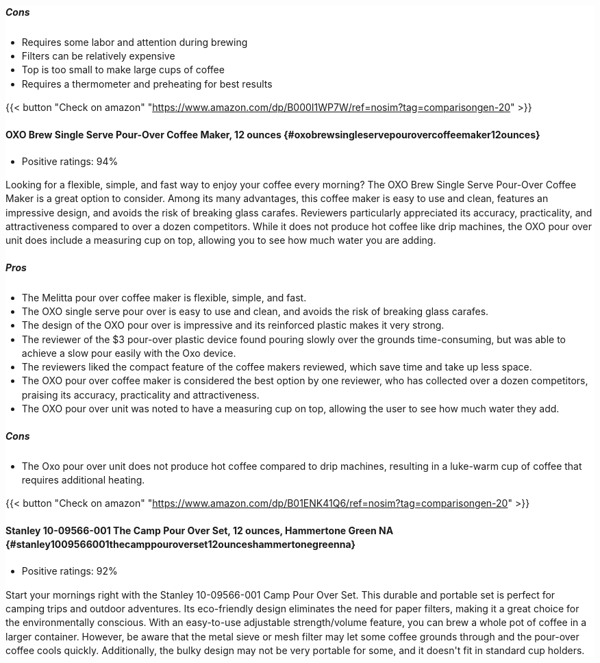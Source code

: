 ##### Cons
- Requires some labor and attention during brewing
- Filters can be relatively expensive 
- Top is too small to make large cups of coffee
- Requires a thermometer and preheating for best results

{{< button "Check on amazon" "https://www.amazon.com/dp/B000I1WP7W/ref=nosim?tag=comparisongen-20" >}}

#### OXO Brew Single Serve Pour-Over Coffee Maker, 12 ounces {#oxobrewsingleservepourovercoffeemaker12ounces}



* Positive ratings: 94%

Looking for a flexible, simple, and fast way to enjoy your coffee every morning? The OXO Brew Single Serve Pour-Over Coffee Maker is a great option to consider. Among its many advantages, this coffee maker is easy to use and clean, features an impressive design, and avoids the risk of breaking glass carafes. Reviewers particularly appreciated its accuracy, practicality, and attractiveness compared to over a dozen competitors. While it does not produce hot coffee like drip machines, the OXO pour over unit does include a measuring cup on top, allowing you to see how much water you are adding.

##### Pros
- The Melitta pour over coffee maker is flexible, simple, and fast.
- The OXO single serve pour over is easy to use and clean, and avoids the risk of breaking glass carafes.
- The design of the OXO pour over is impressive and its reinforced plastic makes it very strong.
- The reviewer of the $3 pour-over plastic device found pouring slowly over the grounds time-consuming, but was able to achieve a slow pour easily with the Oxo device.
- The reviewers liked the compact feature of the coffee makers reviewed, which save time and take up less space.
- The OXO pour over coffee maker is considered the best option by one reviewer, who has collected over a dozen competitors, praising its accuracy, practicality and attractiveness.
- The OXO pour over unit was noted to have a measuring cup on top, allowing the user to see how much water they add.

##### Cons
- The Oxo pour over unit does not produce hot coffee compared to drip machines, resulting in a luke-warm cup of coffee that requires additional heating.

{{< button "Check on amazon" "https://www.amazon.com/dp/B01ENK41Q6/ref=nosim?tag=comparisongen-20" >}}

#### Stanley 10-09566-001 The Camp Pour Over Set, 12 ounces, Hammertone Green NA {#stanley1009566001thecamppouroverset12ounceshammertonegreenna}



* Positive ratings: 92%

Start your mornings right with the Stanley 10-09566-001 Camp Pour Over Set. This durable and portable set is perfect for camping trips and outdoor adventures. Its eco-friendly design eliminates the need for paper filters, making it a great choice for the environmentally conscious. With an easy-to-use adjustable strength/volume feature, you can brew a whole pot of coffee in a larger container. However, be aware that the metal sieve or mesh filter may let some coffee grounds through and the pour-over coffee cools quickly. Additionally, the bulky design may not be very portable for some, and it doesn't fit in standard cup holders.
